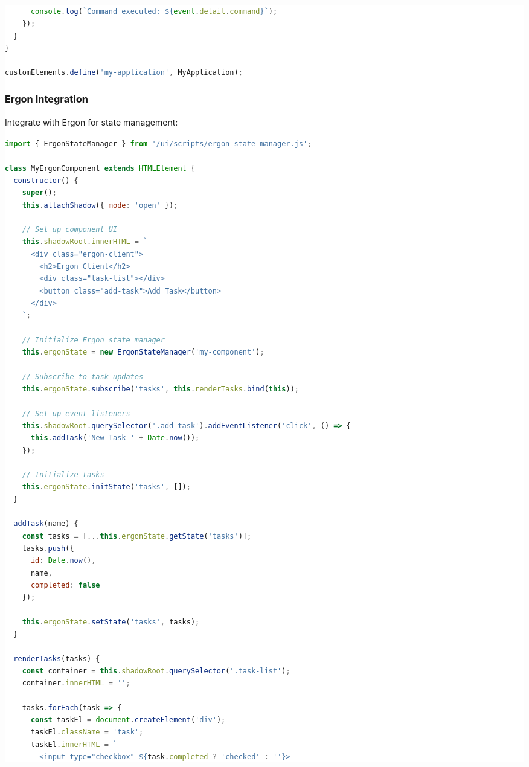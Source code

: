 ```javascript
      console.log(`Command executed: ${event.detail.command}`);
    });
  }
}

customElements.define('my-application', MyApplication);
```

### Ergon Integration

Integrate with Ergon for state management:

```javascript
import { ErgonStateManager } from '/ui/scripts/ergon-state-manager.js';

class MyErgonComponent extends HTMLElement {
  constructor() {
    super();
    this.attachShadow({ mode: 'open' });
    
    // Set up component UI
    this.shadowRoot.innerHTML = `
      <div class="ergon-client">
        <h2>Ergon Client</h2>
        <div class="task-list"></div>
        <button class="add-task">Add Task</button>
      </div>
    `;
    
    // Initialize Ergon state manager
    this.ergonState = new ErgonStateManager('my-component');
    
    // Subscribe to task updates
    this.ergonState.subscribe('tasks', this.renderTasks.bind(this));
    
    // Set up event listeners
    this.shadowRoot.querySelector('.add-task').addEventListener('click', () => {
      this.addTask('New Task ' + Date.now());
    });
    
    // Initialize tasks
    this.ergonState.initState('tasks', []);
  }
  
  addTask(name) {
    const tasks = [...this.ergonState.getState('tasks')];
    tasks.push({
      id: Date.now(),
      name,
      completed: false
    });
    
    this.ergonState.setState('tasks', tasks);
  }
  
  renderTasks(tasks) {
    const container = this.shadowRoot.querySelector('.task-list');
    container.innerHTML = '';
    
    tasks.forEach(task => {
      const taskEl = document.createElement('div');
      taskEl.className = 'task';
      taskEl.innerHTML = `
        <input type="checkbox" ${task.completed ? 'checked' : ''}>
```